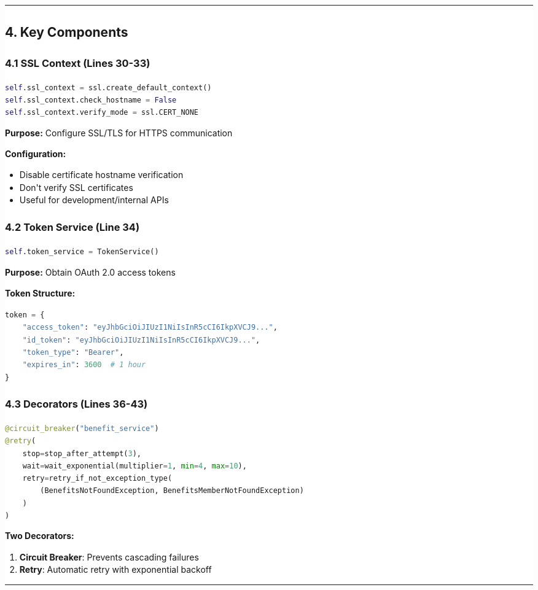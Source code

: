 
---

## 4. Key Components

### 4.1 SSL Context (Lines 30-33)

```python
self.ssl_context = ssl.create_default_context()
self.ssl_context.check_hostname = False
self.ssl_context.verify_mode = ssl.CERT_NONE
```

**Purpose:** Configure SSL/TLS for HTTPS communication

**Configuration:**
- Disable certificate hostname verification
- Don't verify SSL certificates
- Useful for development/internal APIs

### 4.2 Token Service (Line 34)

```python
self.token_service = TokenService()
```

**Purpose:** Obtain OAuth 2.0 access tokens

**Token Structure:**
```python
token = {
    "access_token": "eyJhbGciOiJIUzI1NiIsInR5cCI6IkpXVCJ9...",
    "id_token": "eyJhbGciOiJIUzI1NiIsInR5cCI6IkpXVCJ9...",
    "token_type": "Bearer",
    "expires_in": 3600  # 1 hour
}
```

### 4.3 Decorators (Lines 36-43)

```python
@circuit_breaker("benefit_service")
@retry(
    stop=stop_after_attempt(3),
    wait=wait_exponential(multiplier=1, min=4, max=10),
    retry=retry_if_not_exception_type(
        (BenefitsNotFoundException, BenefitsMemberNotFoundException)
    )
)
```

**Two Decorators:**

1. **Circuit Breaker**: Prevents cascading failures
2. **Retry**: Automatic retry with exponential backoff

---